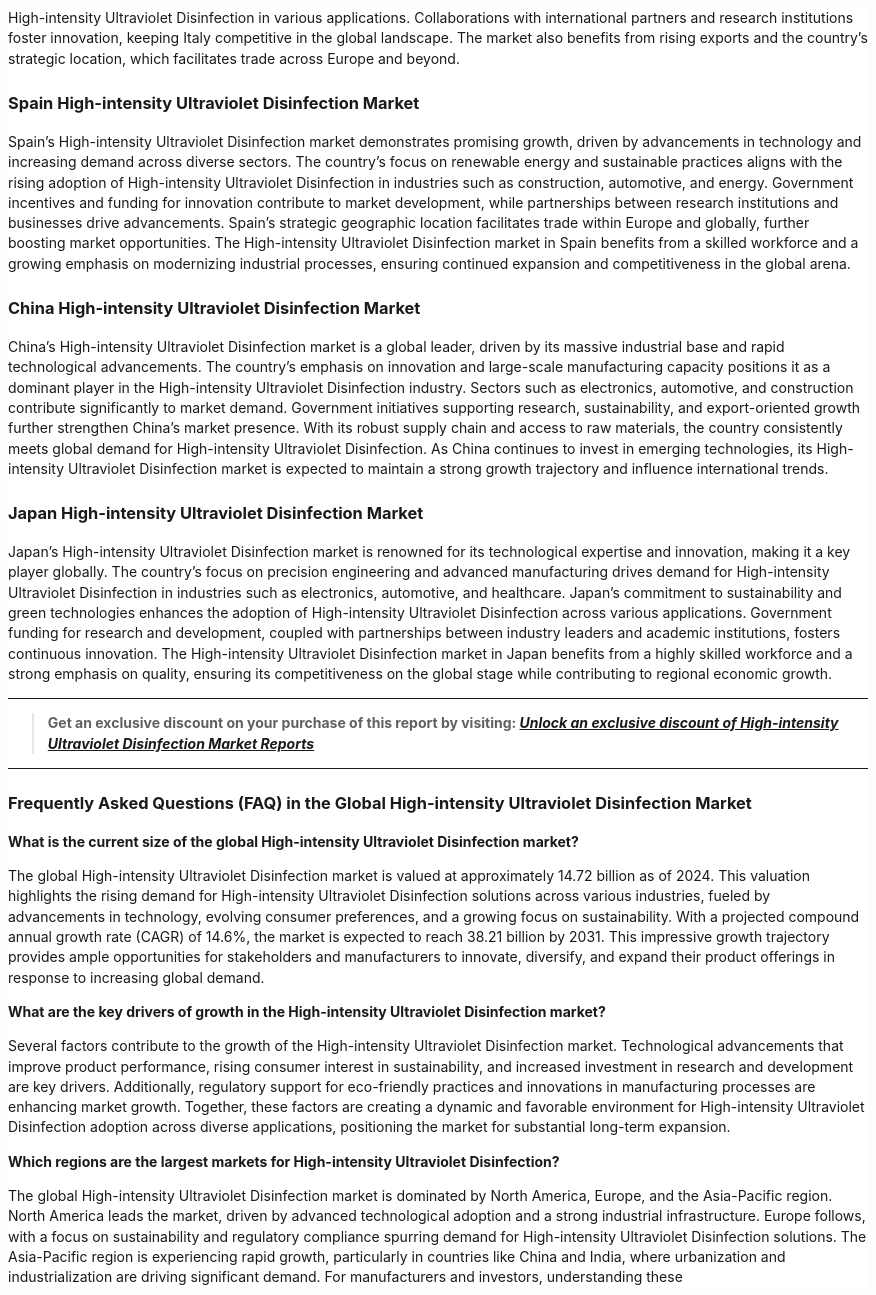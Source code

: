 High-intensity Ultraviolet Disinfection in various applications. Collaborations with international partners and research institutions foster innovation, keeping Italy competitive in the global landscape. The market also benefits from rising exports and the country&rsquo;s strategic location, which facilitates trade across Europe and beyond.</p><h3>Spain High-intensity Ultraviolet Disinfection Market</h3><p>Spain&rsquo;s High-intensity Ultraviolet Disinfection market demonstrates promising growth, driven by advancements in technology and increasing demand across diverse sectors. The country&rsquo;s focus on renewable energy and sustainable practices aligns with the rising adoption of High-intensity Ultraviolet Disinfection in industries such as construction, automotive, and energy. Government incentives and funding for innovation contribute to market development, while partnerships between research institutions and businesses drive advancements. Spain&rsquo;s strategic geographic location facilitates trade within Europe and globally, further boosting market opportunities. The High-intensity Ultraviolet Disinfection market in Spain benefits from a skilled workforce and a growing emphasis on modernizing industrial processes, ensuring continued expansion and competitiveness in the global arena.</p><h3>China High-intensity Ultraviolet Disinfection Market</h3><p>China&rsquo;s High-intensity Ultraviolet Disinfection market is a global leader, driven by its massive industrial base and rapid technological advancements. The country&rsquo;s emphasis on innovation and large-scale manufacturing capacity positions it as a dominant player in the High-intensity Ultraviolet Disinfection industry. Sectors such as electronics, automotive, and construction contribute significantly to market demand. Government initiatives supporting research, sustainability, and export-oriented growth further strengthen China&rsquo;s market presence. With its robust supply chain and access to raw materials, the country consistently meets global demand for High-intensity Ultraviolet Disinfection. As China continues to invest in emerging technologies, its High-intensity Ultraviolet Disinfection market is expected to maintain a strong growth trajectory and influence international trends.</p><h3>Japan High-intensity Ultraviolet Disinfection Market</h3><p>Japan&rsquo;s High-intensity Ultraviolet Disinfection market is renowned for its technological expertise and innovation, making it a key player globally. The country&rsquo;s focus on precision engineering and advanced manufacturing drives demand for High-intensity Ultraviolet Disinfection in industries such as electronics, automotive, and healthcare. Japan&rsquo;s commitment to sustainability and green technologies enhances the adoption of High-intensity Ultraviolet Disinfection across various applications. Government funding for research and development, coupled with partnerships between industry leaders and academic institutions, fosters continuous innovation. The High-intensity Ultraviolet Disinfection market in Japan benefits from a highly skilled workforce and a strong emphasis on quality, ensuring its competitiveness on the global stage while contributing to regional economic growth.</p><hr /><blockquote><p><strong>Get an exclusive discount on your purchase of this report by visiting: <em><a href="://marketresearchpulse.com/ask-for-discount/35575?utm_source=Github&amp;utm_medium=027">Unlock an exclusive discount of High-intensity Ultraviolet Disinfection Market Reports</a></em>&nbsp;</strong></p></blockquote><hr /><h3>Frequently Asked Questions (FAQ) in the Global High-intensity Ultraviolet Disinfection Market</h3><p><strong>What is the current size of the global High-intensity Ultraviolet Disinfection market?</strong></p><p>The global High-intensity Ultraviolet Disinfection market is valued at approximately 14.72 billion as of 2024. This valuation highlights the rising demand for High-intensity Ultraviolet Disinfection solutions across various industries, fueled by advancements in technology, evolving consumer preferences, and a growing focus on sustainability. With a projected compound annual growth rate (CAGR) of 14.6%, the market is expected to reach 38.21 billion by 2031. This impressive growth trajectory provides ample opportunities for stakeholders and manufacturers to innovate, diversify, and expand their product offerings in response to increasing global demand.</p><p><strong>What are the key drivers of growth in the High-intensity Ultraviolet Disinfection market?</strong></p><p>Several factors contribute to the growth of the High-intensity Ultraviolet Disinfection market. Technological advancements that improve product performance, rising consumer interest in sustainability, and increased investment in research and development are key drivers. Additionally, regulatory support for eco-friendly practices and innovations in manufacturing processes are enhancing market growth. Together, these factors are creating a dynamic and favorable environment for High-intensity Ultraviolet Disinfection adoption across diverse applications, positioning the market for substantial long-term expansion.</p><p><strong>Which regions are the largest markets for High-intensity Ultraviolet Disinfection?</strong></p><p>The global High-intensity Ultraviolet Disinfection market is dominated by North America, Europe, and the Asia-Pacific region. North America leads the market, driven by advanced technological adoption and a strong industrial infrastructure. Europe follows, with a focus on sustainability and regulatory compliance spurring demand for High-intensity Ultraviolet Disinfection solutions. The Asia-Pacific region is experiencing rapid growth, particularly in countries like China and India, where urbanization and industrialization are driving significant demand. For manufacturers and investors, understanding these